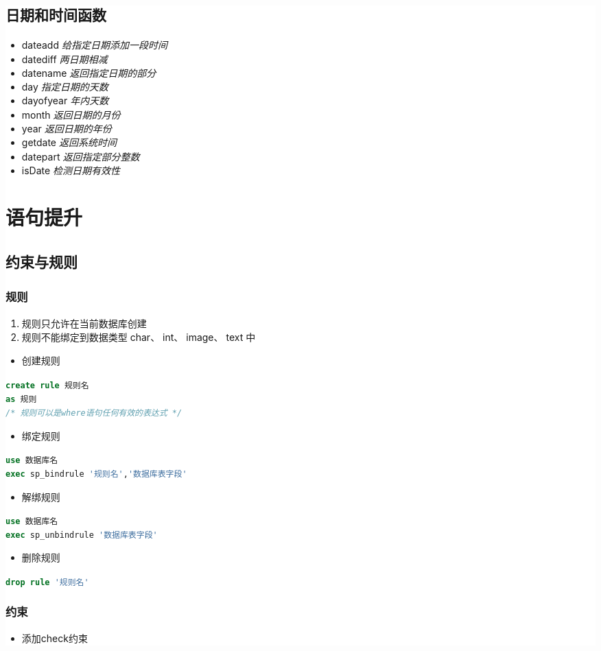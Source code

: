 ## 日期和时间函数

* dateadd _给指定日期添加一段时间_
* datediff _两日期相减_
* datename _返回指定日期的部分_
* day _指定日期的天数_
* dayofyear _年内天数_
* month _返回日期的月份_
* year _返回日期的年份_
* getdate _返回系统时间_
* datepart _返回指定部分整数_
* isDate _检测日期有效性_


# 语句提升

## 约束与规则

### 规则

1. 规则只允许在当前数据库创建
2. 规则不能绑定到数据类型 char、 int、 image、 text 中

* 创建规则

```sql
create rule 规则名
as 规则
/* 规则可以是where语句任何有效的表达式 */
```

* 绑定规则

```sql
use 数据库名
exec sp_bindrule '规则名','数据库表字段'
```

* 解绑规则

```sql
use 数据库名
exec sp_unbindrule '数据库表字段'
```

* 删除规则

```sql
drop rule '规则名'
```

### 约束

* 添加check约束
